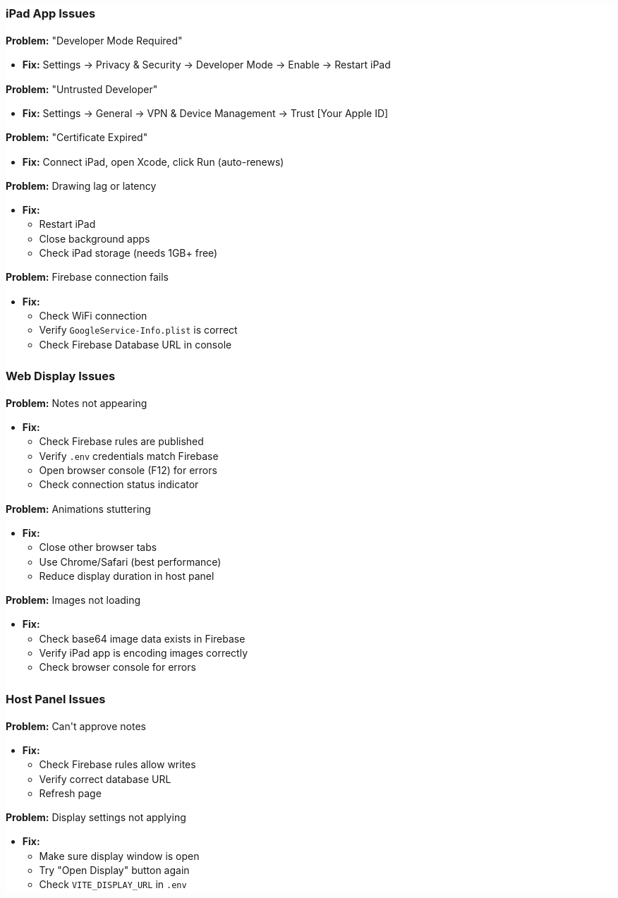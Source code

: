### iPad App Issues

**Problem:** "Developer Mode Required"
- **Fix:** Settings → Privacy & Security → Developer Mode → Enable → Restart iPad

**Problem:** "Untrusted Developer"
- **Fix:** Settings → General → VPN & Device Management → Trust [Your Apple ID]

**Problem:** "Certificate Expired"
- **Fix:** Connect iPad, open Xcode, click Run (auto-renews)

**Problem:** Drawing lag or latency
- **Fix:**
  - Restart iPad
  - Close background apps
  - Check iPad storage (needs 1GB+ free)

**Problem:** Firebase connection fails
- **Fix:**
  - Check WiFi connection
  - Verify `GoogleService-Info.plist` is correct
  - Check Firebase Database URL in console

### Web Display Issues

**Problem:** Notes not appearing
- **Fix:**
  - Check Firebase rules are published
  - Verify `.env` credentials match Firebase
  - Open browser console (F12) for errors
  - Check connection status indicator

**Problem:** Animations stuttering
- **Fix:**
  - Close other browser tabs
  - Use Chrome/Safari (best performance)
  - Reduce display duration in host panel

**Problem:** Images not loading
- **Fix:**
  - Check base64 image data exists in Firebase
  - Verify iPad app is encoding images correctly
  - Check browser console for errors

### Host Panel Issues

**Problem:** Can't approve notes
- **Fix:**
  - Check Firebase rules allow writes
  - Verify correct database URL
  - Refresh page

**Problem:** Display settings not applying
- **Fix:**
  - Make sure display window is open
  - Try "Open Display" button again
  - Check `VITE_DISPLAY_URL` in `.env`
